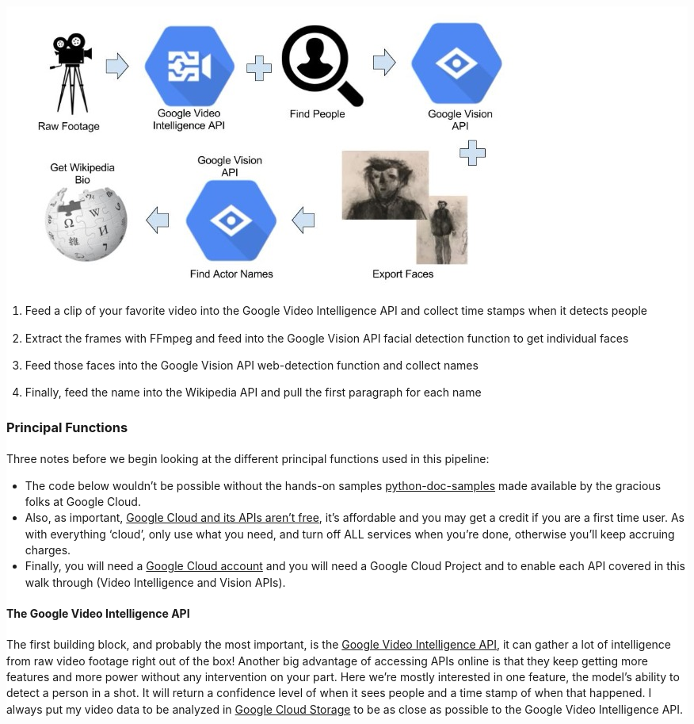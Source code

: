 ![real time research](../_resources/26d85c086bfd768b47069727248593fb.jpg)

1. Feed a clip of your favorite video into the Google Video Intelligence API and collect time stamps when it detects people

2. Extract the frames with FFmpeg and feed into the Google Vision API facial detection function to get individual faces

3. Feed those faces into the Google Vision API web-detection function and collect names

4. Finally, feed the name into the Wikipedia API and pull the first paragraph for each name

### Principal Functions

Three notes before we begin looking at the different principal functions used in this pipeline:

- The code below wouldn’t be possible without the hands-on samples [python-doc-samples](https://github.com/GoogleCloudPlatform/python-docs-samples/) made available by the gracious folks at Google Cloud.
- Also, as important, [Google Cloud and its APIs aren’t free](https://cloud.google.com/storage/pricing), it’s affordable and you may get a credit if you are a first time user. As with everything ‘cloud’, only use what you need, and turn off ALL services when you’re done, otherwise you’ll keep accruing charges.
- Finally, you will need a [Google Cloud account](https://console.cloud.google.com/start) and you will need a Google Cloud Project and to enable each API covered in this walk through (Video Intelligence and Vision APIs).

#### The Google Video Intelligence API

The first building block, and probably the most important, is the [Google Video Intelligence API](https://cloud.google.com/video-intelligence/), it can gather a lot of intelligence from raw video footage right out of the box! Another big advantage of accessing APIs online is that they keep getting more features and more power without any intervention on your part. Here we’re mostly interested in one feature, the model’s ability to detect a person in a shot. It will return a confidence level of when it sees people and a time stamp of when that happened. I always put my video data to be analyzed in [Google Cloud Storage](https://cloud.google.com/storage) to be as close as possible to the Google Video Intelligence API.
